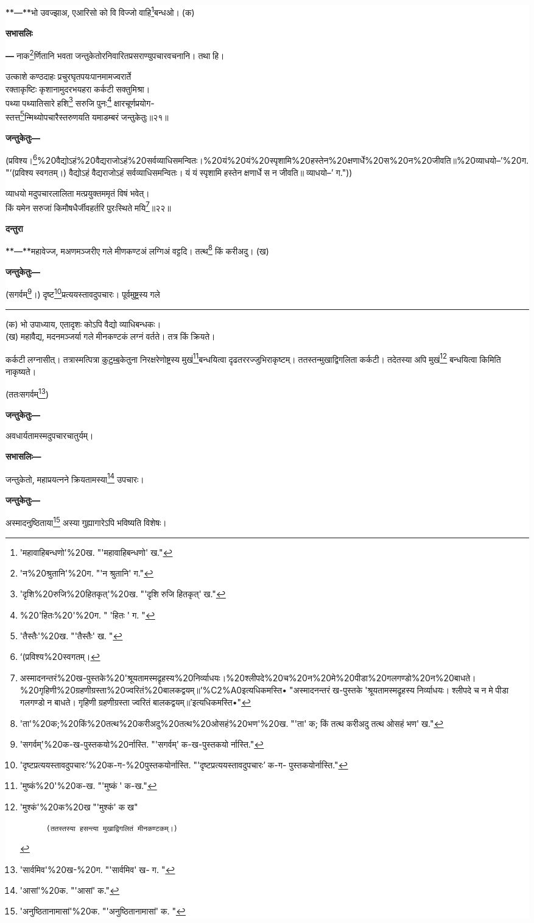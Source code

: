 **—**भो उवज्झाअ, एआरिसो को वि विज्जो वाहि[^47]बन्धओ। (क)

[^47]: 'महावाहिबन्धणो'%20ख. "'महावाहिबन्धणो' ख."

**सभासलिः**

**—** नाक[^48]र्णितानि भवता जन्तुकेतोरनिवारितप्रसराण्युपचारवचनानि। तथा हि।

[^48]: 'न%20श्रुतानि'%20ग. "'न श्रुतानि' ग."

उत्काशे कण्ठदाहः प्रचुरघृतपयःपानमामज्वरार्ते  
रक्ताकृष्टिः कृशानामुदरभयहरा कर्कटी सक्तुमिश्रा।  
पथ्या पथ्यातिसारे हशि[^49] सरुजि पुनः[^50] क्षारचूर्णप्रयोग-  
स्तत्त[^51]न्मिथ्योपचारैस्तरुणयति यमाडम्बरं जन्तुकेतुः॥२१॥

[^49]: 'दृशि%20रुजि%20हितकृत्'%20ख. "'दृशि रुजि हितकृत्' ख."

[^50]: %20'हितः%20'%20ग. " 'हितः ' ग. "

[^51]: 'तैस्तैः'%20ख. "'तैस्तैः' ख. "

**जन्तुकेतुः—**

(प्रविश्य।[^52]%20वैद्योऽहं%20वैद्यराजोऽहं%20सर्वव्याधिसमन्वितः।%20यं%20यं%20स्पृशामि%20हस्तेन%20क्षणार्धे%20स%20न%20जीवति॥%20व्याधयो–’%20ग. "‘(प्रविश्य स्वगतम्।) वैद्योऽहं वैद्यराजोऽहं सर्वव्याधिसमन्वितः। यं यं स्पृशामि हस्तेन क्षणार्धे स न जीवति॥ व्याधयो–’ ग."))

[^52]: ‘(प्रविश्य%20स्वगतम्।

व्याधयो मदुपचारलालिता मत्प्रयुक्तममृतं विषं भवेत्।  
किं यमेन सरुजां किमौषधैर्जीवहर्तरि पुरःस्थिते मयि[^53]॥२२॥

[^53]: अस्मादनन्तरं%20ख-पुस्तके%20'श्रूयतामस्मद्रृहस्य%20निर्व्याधयः।%20श्लीपदे%20च%20न%20मे%20पीडा%20गलगण्डो%20न%20बाधते।%20गृहिणी%20ग्रहणीग्रस्ता%20ज्वरितं%20बालकद्वयम्॥’%C2%A0इत्यधिकमस्ति• "अस्मादनन्तरं ख-पुस्तके 'श्रूयतामस्मद्रृहस्य निर्व्याधयः। श्लीपदे च न मे पीडा गलगण्डो न बाधते। गृहिणी ग्रहणीग्रस्ता ज्वरितं बालकद्वयम्॥’इत्यधिकमस्ति•"

**दन्तुरा**

**—**महावेज्ज, मअणमञ्जरीए गले मीणकण्टअं लग्गिअं वट्टदि। तत्थ[^54] किं करीअदु। (ख)

[^54]: 'ता'%20क;%20किं%20तत्थ%20करीअदु%20तत्थ%20ओसहं%20भण'%20ख. "'ता' क; किं तत्थ करीअदु तत्थ ओसहं भण' ख."

**जन्तुकेतुः—**

(सगर्वम्[^55]।) दृष्ट[^56]प्रत्ययस्तावदुपचारः। पूर्वमुष्ट्रस्य गले

[^55]: 'सगर्वम्'%20क-ख-पुस्तकयो%20र्नास्ति. "'सगर्वम्' क-ख-पुस्तकयो र्नास्ति."

[^56]: 'दृष्टप्रत्ययस्तावदुपचारः’%20क-ग-%20पुस्तकयोर्नास्ति. "'दृष्टप्रत्ययस्तावदुपचारः’ क-ग- पुस्तकयोर्नास्ति."

----------------------------------------------------------------------------------------------------------  
(क) भो उपाध्याय, एतादृशः कोऽपि वैद्यो व्याधिबन्धकः।  
(ख) महावैद्य, मदनमञ्जर्या गले मीनकण्टकं लग्नं वर्तते। तत्र किं क्रियते।

कर्कटी लग्नासीत्। तत्रास्मत्पित्रा [कुटुम्ब](http://3'सकुटुम्बकेन%20निरक्षरेण'%20कः%20'निरक्षरेण%20सकुटुम्बकेन'%20ख. "'सकुटुम्बकेन निरक्षरेण' कः 'निरक्षरेण सकुटुम्बकेन' ख.")केतुना निरक्षरेणोष्ट्रस्य मुखं[^57]बन्धयित्वा दृढतररज्जुभिराकृष्टम्। ततस्तन्मुखाद्विगलिता कर्कटी। तदेतस्या अपि मुखं[^58] बन्धयित्वा किमिति नाकृष्यते।

[^57]: 'मुष्कं%20'%20क-ख. "'मुष्कं ' क-ख."

[^58]: 'मुश्कं'%20क%20ख "'मुश्कं' क ख"

              (ततस्तस्या हसन्त्या मुखाद्विगलितं मीनकण्टकम्।)

(ततःसगर्वम्[^59])

[^59]: 'सार्वमिव'%20ख-%20ग. "'सार्वमिव' ख- ग. "

**जन्तुकेतुः—**

अवधार्यतामस्मदुपचारचातुर्यम्।  

**सभासलिः—**

जन्तुकेतो, महाप्रयत्नने क्रियतामस्या[^60] उपचारः।  

[^60]: 'आसां'%20क. "'आसां' क."

**जन्तुकेतुः—**

अस्मादनुष्ठिताया[^61] अस्या गुह्यागारेऽपि भविष्यति विशेषः।  


[^1]: अयं%20लटकमेलकप्रणेता%20शङ्खधरकविः%20कान्यकुब्ज%20देशे%20ख्रिस्ताब्दद्वादशशतके%20समुत्पन्न%20इति%20प्रतीयते,%20यतोऽनेन%20प्रस्तावनायां%20महामाण्डलिकाधिराजो%20गोविन्दचन्द्रमहीपतिर्वर्ण्यते%20स्म.स%20च%20द्वादशशतके%20कन्नौजगगरे%20राज्यं%20कुर्वन्नासीदिति%20इण्डियन्%20आण्टिक्वेर्यादिमुद्रिततत्तदानपत्रेभ्योऽवसीयते.%20अथ%20चात्र%20ग्रन्थे%20गृहीतानि%20कतिपयग्रामनामानि%20कान्यकुब्जदेशीयग्रामनामसरणिमनुसरन्ति%20‘कति-पयनिमेष–’,‘एष%20स्वर्गतरङ्गिणी–’,%20इति%20पद्यद्वयं%20शार्ङ्गधरपद्धतौ,%20‘गुरोगिरः%20पञ्च—’%20इति%20पद्यं%20साहित्यदर्पणे%20च%20लटकमेलका-दुद्धृतमस्ति.%20अथ%20च%20साहित्यदर्पण-षष्ठपरिच्छेदे%20संकीर्णप्रहसन-निरूपणप्रकरणे%20‘यथा%20लटकमेलकादि’%C2%A0इत्युक्तमस्ति%20अतोऽपि%20चतुर्दशशतकात्प्राचीनोऽयं%20कविरिति%20ज्ञायत%20एव.%20एतन्मुद्रणावसरे%20चास्माभिः%20पुस्तकत्रयमासादितम्.%20तत्र%20क-केवलदासात्मजेन%20भगवानदास-श्रेष्ठिना%20सूरतनगरात्प्रहितं%20प्रथमपत्ररहितं%20प्रायः%20शुद्धं%20प्राकृतच्छायासमेतं%20१६०८%20मिते%20विक्रमाब्दे%20लिखितमस्ति.%20तत्पत्राणि%20२१.%C2%A0ख%20—%20जयपुरीयराजगुरुपर्वणीकरनारायणभट्टसंग्रहादुपलब्धं%20नातिशुद्धं%20नवीनतरं%20च.%20तत्पत्राणि%20२१.%20ग—अस्मदीयमेव.%20तदपि%20नवीनम्,%20किं%20तु%20१६५३%20मिते%20विक्रमाब्दे%20लिखितस्य%20प्रायः%20शुद्धस्य%20कस्यचित्पुस्तकस्य%20प्रतिरूपकम्.%20तत्पत्राणि%20८. "अयं लटकमेलकप्रणेता शङ्खधरकविः कान्यकुब्ज देशे ख्रिस्ताब्दद्वादशशतके समुत्पन्न इति प्रतीयते, यतोऽनेन प्रस्तावनायां महामाण्डलिकाधिराजो गोविन्दचन्द्रमहीपतिर्वर्ण्यते स्म.स च द्वादशशतके कन्नौजगगरे राज्यं कुर्वन्नासीदिति इण्डियन् आण्टिक्वेर्यादिमुद्रिततत्तदानपत्रेभ्योऽवसीयते. अथ चात्र ग्रन्थे गृहीतानि कतिपयग्रामनामानि कान्यकुब्जदेशीयग्रामनामसरणिमनुसरन्ति ‘कति-पयनिमेष–’,‘एष स्वर्गतरङ्गिणी–’, इति पद्यद्वयं शार्ङ्गधरपद्धतौ, ‘गुरोगिरः पञ्च—’ इति पद्यं साहित्यदर्पणे च लटकमेलका-दुद्धृतमस्ति. अथ च साहित्यदर्पण-षष्ठपरिच्छेदे संकीर्णप्रहसन-निरूपणप्रकरणे ‘यथा लटकमेलकादि’इत्युक्तमस्ति अतोऽपि चतुर्दशशतकात्प्राचीनोऽयं कविरिति ज्ञायत एव. एतन्मुद्रणावसरे चास्माभिः पुस्तकत्रयमासादितम्. तत्र क-केवलदासात्मजेन भगवानदास-श्रेष्ठिना सूरतनगरात्प्रहितं प्रथमपत्ररहितं प्रायः शुद्धं प्राकृतच्छायासमेतं १६०८ मिते विक्रमाब्दे लिखितमस्ति. तत्पत्राणि २१.ख — जयपुरीयराजगुरुपर्वणीकरनारायणभट्टसंग्रहादुपलब्धं नातिशुद्धं नवीनतरं च. तत्पत्राणि २१. ग—अस्मदीयमेव. तदपि नवीनम्, किं तु १६५३ मिते विक्रमाब्दे लिखितस्य प्रायः शुद्धस्य कस्यचित्पुस्तकस्य प्रतिरूपकम्. तत्पत्राणि ८."
[^2]: %C2%A0‘लटको%20दुर्जनः%20इत्युणादिसूत्रवृत्तावुज्ज्वलदत्तः.%20लटकानां%20मेलकः%20संघटनं%20यत्र%20तल्लटकमेलकम्, "‘लटको दुर्जनः इत्युणादिसूत्रवृत्तावुज्ज्वलदत्तः. लटकानां मेलकः संघटनं यत्र तल्लटकमेलकम्,"
[^3]: ‘सहस्रनयन’%C2%A0ग. "‘सहस्रनयन’ग."
[^4]: %20‘कक्षान्तर’%C2%A0ग " ‘कक्षान्तर’ग"
[^5]: ‘यतः’%C2%A0ग-पुस्तके%20नास्ति, "‘यतः’ग-पुस्तके नास्ति,"
[^6]: ‘नाटकनर्तनार्थे’%C2%A0क-ग. "‘नाटकनर्तनार्थे’क-ग."
[^7]: ‘रतिरङ्गमल्लः’%C2%A0ख. "‘रतिरङ्गमल्लः’ख."
[^8]: ‘राजकुल’%C2%A0ग. "‘राजकुल’ग."
[^9]: ‘कमलकलिका’%20क. "‘कमलकलिका’ क."
[^10]: "‘महार्णवमन्दरस्यार्थि–’ क."
[^11]: 'गोविन्ददेव'%20क;%20'गोविन्ददेवेश्वर'%20ख
[^12]: 'लीलानिधिः'%20ग. "'लीलानिधिः' ग. "
[^13]: अस्मादनन्तरं%20क-पुस्तके%20“देवदेवप्रतिमः%20केन%20न%20वन्द्यते%20दुर्जनः।%20'शूली%20गुणग्रहविधौ%20स्वजनेषु%20चक्री%20विश्वापकाररचने%20चतुराननोऽसौ।%20दोषं%20निरीक्षयितुमेष%20सहस्रनेत्रः%20किं%20वर्ण्यतेऽमरवरप्रतिमो%20द्विजिह्वः॥”%C2%A0इत्यधिकमस्ति. "अस्मादनन्तरं क-पुस्तके “देवदेवप्रतिमः केन न वन्द्यते दुर्जनः। 'शूली गुणग्रहविधौ स्वजनेषु चक्री विश्वापकाररचने चतुराननोऽसौ। दोषं निरीक्षयितुमेष सहस्रनेत्रः किं वर्ण्यतेऽमरवरप्रतिमो द्विजिह्वः॥”इत्यधिकमस्ति."
[^14]: ‘रतिरसपरिमलित’%20क;%20‘अतिभरदलमलित'%20ग.%20‘रतिरसपरिमलित’%20क;%20‘अतिभरदलमलित'%20ग.%20‘रतिरसपरिमलित’%20क;%20‘अतिभरदलमलित'%20ग. "‘रतिरसपरिमलित’ क; ‘अतिभरदलमलित' ग. "
[^15]: ‘गोमुखलाञ्छव'%20ख. "‘गोमुखलाञ्छव' ख."
[^16]: %20'श्रुत्वा%20पुरोऽवलोक्य%20च’%C2%A0ख. " 'श्रुत्वा पुरोऽवलोक्य च’ख."
[^17]: %20'दन्तशून्य'%20ग. " 'दन्तशून्य' ग."
[^18]: "'परिवृत्य' क."
[^19]: 'बटुः%20सहासम्'%20ग. "'बटुः सहासम्' ग."
[^20]: 'अये'%20क-पुस्तके%20नास्ति. "'अये' क-पुस्तके नास्ति."
[^21]: 'अलंकृतं%20दाम्भिक'%20ग. "'अलंकृतं दाम्भिक' ग. "
[^22]: 'अनेन%20महाविटमेलिना'%20ग. "'अनेन महाविटमेलिना' ग."
[^23]: 'व्यसनातुराया'%20ख-ग. "'व्यसनातुराया' ख-ग. "
[^24]: 'बहिःस्था'%20ग. "'बहिःस्था' ग."
[^25]: अस्माच्छ्लोकादनन्तरं%20ग-पुस्तके%20'अपि%20च।%20गल्लौ%20जरद्रल्लकसंनिकाशौ%20हारिद्ररब्धा%20(?
[^26]: ‘सहासं’%20ग-पुस्तके%20नास्ति "‘सहासं’ ग-पुस्तके नास्ति"
[^27]: %20'वामपाणिना'%20क-ख-%20पुस्तकयोर्नास्ति.
[^28]: 'सोल्लासम्'%20क-ग-पुस्तकयोर्नास्ति. "'सोल्लासम्' क-ग-पुस्तकयोर्नास्ति."
[^29]: 'पइणी%20(पत्नी
[^30]: अस्मात्प्राक्%20ख-%20पुस्तके%20“कुलव्याधिः–उवज्झाअ,%20पेक्ख,%20पेक्ख।%20'जहणत्थणवीदपआसमओ%20तणुमण्डखडव्व%20पलाइगओ।%20णवपीणपओहरमण्डलिआ%20जणु%20बम्भणसंचलपुत्तलिआ%20॥
[^31]: 'अये%20दन्तुरे'%20इति%20क-ख-पुस्तकयोर्नास्ति. "'अये दन्तुरे' इति क-ख-पुस्तकयोर्नास्ति."
[^32]: %20'पढमं'%20ख. " 'पढमं' ख. "
[^33]: 'नष्टा'%20सा%20श्रोत्रिय-'%20क-ग. "'नष्टा' सा श्रोत्रिय-' क-ग."
[^34]: 'राक्षसीव%20तिष्ठति%20प्रगल्भा'%20ख. "'राक्षसीव तिष्ठति प्रगल्भा' ख."
[^35]: 'धृष्टा'%20क;%20'वृद्धा%20चास्पृश्या।%20यतः।%20अपि%20स्पर्शेन%20या%20कुर्यादुपलं%20पुलकान्वितम्।%20यौवनं%20वार्धके%20सैव%20राक्षसीव%20भयंकरी॥%20किंच।%20प्रायश्चित्तं%20न%20हरतः%20कामिन्या%20पतितौ%20स्तनौ।%20अत%20एव%20तयोः%20स्पर्शे%20लोकोऽयं%20विगतादरः॥%20अपि%20च।%20पतितानां%20संसर्ग%20त्यजन्ति%20दूरेण%20निर्मला%20गुणिनः।%20इति%20कथयञ्जरतीनां%20हारः%20परिहरति%20कुचयुगलम्॥'%20ग. "'धृष्टा' क; 'वृद्धा चास्पृश्या। यतः। अपि स्पर्शेन या कुर्यादुपलं पुलकान्वितम्। यौवनं वार्धके सैव राक्षसीव भयंकरी॥ किंच। प्रायश्चित्तं न हरतः कामिन्या पतितौ स्तनौ। अत एव तयोः स्पर्शे लोकोऽयं विगतादरः॥ अपि च। पतितानां संसर्ग त्यजन्ति दूरेण निर्मला गुणिनः। इति कथयञ्जरतीनां हारः परिहरति कुचयुगलम्॥' ग."
[^36]: ‘विनयमय'%20ख. "‘विनयमय' ख. "
[^37]: 'हृदयस्थितमालेव'%20ख. "'हृदयस्थितमालेव' ख."
[^38]: 'चाङ्गरचने'%20क;%20'अङ्गचलने'%20ख. "'चाङ्गरचने' क; 'अङ्गचलने' ख."
[^39]: 'प्राग्भारः%20कटकटमनः'%20क%20ग. "'प्राग्भारः कटकटमनः' क ग."
[^40]: ‘शमनः'%20ग. "‘शमनः' ग. "
[^41]: 'भङ्गाकुलैः'%20ख-ग. "'भङ्गाकुलैः' ख-ग. "
[^42]: ‘भोडिअम्हि'%20खना. "‘भोडिअम्हि' खना."
[^43]: समानीयताम्'%20क. "समानीयताम्' क. "
[^44]: 'जन्तु%20केतुमाहूय'%20इति%20क-ख-%20पुस्तकयोर्नस्ति. "'जन्तु केतुमाहूय' इति क-ख- पुस्तकयोर्नस्ति. "
[^45]: ‘अविदितोऽयं%20किं'%20क-ख. "‘अविदितोऽयं किं' क-ख."
[^46]: 'करणः%20कृपणः'%20क. "'करणः कृपणः' क. "
[^61]: 'अनुष्ठितानामासां'%20क. "'अनुष्ठितानामासां' क. "
[^62]: 'अद्य%20हट्टमध्ये'%20ख. "'अद्य हट्टमध्ये' ख."
[^63]: तत्किं%20भवतामुपचारस्तत्र%20संजातः%20‘ख;%20'तत्र%20किं%20भवतोपचारः%20कृतः%20'%20ग. "तत्किं भवतामुपचारस्तत्र संजातः ‘ख; 'तत्र किं भवतोपचारः कृतः ' ग."
[^64]: अस्मादनन्तरम्%C2%A0‘चितां%20प्रज्वलितां%20दृष्ट्वा%20वैद्यो%20विस्मयमागतः।%20नाहं%20गतो%20न%20मे%20भ्राता%20कस्येदं%20हस्तलाघवम्॥’%20इत्यधिकमस्ति. "अस्मादनन्तरम्‘चितां प्रज्वलितां दृष्ट्वा वैद्यो विस्मयमागतः। नाहं गतो न मे भ्राता कस्येदं हस्तलाघवम्॥’ इत्यधिकमस्ति."
[^65]: 'चेदमेर्मृतं%20मुश्चति%20को'%20क "'चेदमेर्मृतं मुश्चति को' क"
[^66]: अस्मादनन्तरम्%20‘वैद्यः%20क्रूरो%20यमः%20क्रूरो%20वैद्यः%20क्रूरो%20यमादपि।%20यमो%20हरत्य%20सूनेव%20वैद्यस्तु%20सवसूनसून्॥'%20इत्यधिकमस्ति. "अस्मादनन्तरम् ‘वैद्यः क्रूरो यमः क्रूरो वैद्यः क्रूरो यमादपि। यमो हरत्य सूनेव वैद्यस्तु सवसूनसून्॥' इत्यधिकमस्ति."
[^67]: 'संधिना'%20ख-ग "'संधिना' ख-ग"
[^68]: 'अभिमतसंधिः'%20ख. "'अभिमतसंधिः' ख."
[^69]: ‘कटश्राद्धे'%20ख. "‘कटश्राद्धे' ख."
[^70]: ‘संधि'%20क. "‘संधि' क."
[^71]: %20'चक्षुरोंगे'%20इत्यारभ्य%20'दन्तुरां%20प्रति'%20इत्यन्तं%20क-ग-पुस्तकयोर्नास्ति. " 'चक्षुरोंगे' इत्यारभ्य 'दन्तुरां प्रति' इत्यन्तं क-ग-पुस्तकयोर्नास्ति."
[^72]: 'अग्गे%20वडरुक्खं'%20क. "'अग्गे वडरुक्खं' क. "
[^73]: 'अग्रे%20क. "'अग्रे क."
[^74]: %20'अन्धलओ'%20क. " 'अन्धलओ' क."
[^75]: 'नितम्बेनं'%20क%20ग. "'नितम्बेनं' क ग."
[^76]: 'भस्माङ्गरागा–’%20ख. "'भस्माङ्गरागा–’ ख. "
[^77]: 'विचार्यती%20सभासलिना'%20ख. "'विचार्यती सभासलिना' ख."
[^78]: %20'दातुमर्हति'%20ख. " 'दातुमर्हति' ख."
[^79]: %20‘जयपत्रमिति%20पत्रमर्पयति'%20ख. " ‘जयपत्रमिति पत्रमर्पयति' ख."
[^80]: 'अये'%20इत्यारभ्य%20'प्रकर्षस्ते'%20इत्यन्तं%20ख-ग-पुस्तकयोर्नास्ति. "'अये' इत्यारभ्य 'प्रकर्षस्ते' इत्यन्तं ख-ग-पुस्तकयोर्नास्ति."
[^81]: 'अरे%20रे'%20ख. "'अरे रे' ख. "
[^82]: %20'दन्तुरा’%C2%A0इत्यारभ्य%20'क्रीता'%20इत्यन्तं%20क-पुस्तके%20नास्ति. " 'दन्तुरा’इत्यारभ्य 'क्रीता' इत्यन्तं क-पुस्तके नास्ति."
[^83]: 'पश्चेषुणाभ्यर्दितः'%20ख. "'पश्चेषुणाभ्यर्दितः' ख."
[^84]: ‘परिवृत्य%20जटासुरः'%20क;%20'परिवृत्यावलोक्य%20च'%20ग. "‘परिवृत्य जटासुरः' क; 'परिवृत्यावलोक्य च' ग. "
[^85]: 'नेत्रापाङ्ग'%20क. "'नेत्रापाङ्ग' क."
[^86]: 'संगम'%20ख. "'संगम' ख. "
[^87]: 'भो%20भोः'%20ख-ग-%20पुस्तकयोर्नास्ति "'भो भोः' ख-ग- पुस्तकयोर्नास्ति "
[^88]: 'तवस्सिवंस'%20ख. "'तवस्सिवंस' ख."
[^89]: 'काप्यन्वेष्यताम्'%20क;%20‘काचिदाहूयापीयताम्'%20ग. "'काप्यन्वेष्यताम्' क; ‘काचिदाहूयापीयताम्' ग."
[^90]: %20'कर्मकुशलाः'%20क-ग. " 'कर्मकुशलाः' क-ग."
[^91]: अस्मादनन्तरम्%20'परिवृत्य%20मिथ्याराशिः-%20हा%20तपस्विनीपुत्र'%20इत्यधिकमस्ति "अस्मादनन्तरम् 'परिवृत्य मिथ्याराशिः- हा तपस्विनीपुत्र' इत्यधिकमस्ति"
[^92]: 'कामाउले%20इति%20ग.%20पुस्तके%20नास्ति. "'कामाउले इति ग. पुस्तके नास्ति. "
[^93]: 'परममुल्लेण'%20ख-ग.%C2%A0 "'परममुल्लेण' ख-ग."
[^94]: अस्मात्प्राक्%20'भो%20दिअम्बर,%20केत्थ%20तुम्हेहिं%20लज्जा%20विक्कविदा।%20('भो%20दिगम्बर,%20कुत्र%20युष्माभिर्लज्जा%20विक्रीता'%20इति%20च्छाया।
[^95]: 'मया%20शिष्यबात्सल्यात्'%20ख. "'मया शिष्यबात्सल्यात्' ख."
[^96]: 'दिगम्बरः'%20ख-गः "'दिगम्बरः' ख-गः "
[^97]: 'सश्वासम्'%20ख. "'सश्वासम्' ख. "
[^98]: 'कोऽयं%20'%20क. "'कोऽयं ' क."
[^99]: %20'पुनरवलोक्य'%20ख-ग. " 'पुनरवलोक्य' ख-ग."
[^100]: 'वन्धक्तां'%20क. "'वन्धक्तां' क."
[^101]: %20'भग्नो'%20ख. " 'भग्नो' ख."
[^102]: 'तमोमनोहरा'%20ख;%20'तिमिरविमला%20मनोहराः'%20ग. "'तमोमनोहरा' ख; 'तिमिरविमला मनोहराः' ग. "
[^103]: 'भ्राजत्'%20खः%20'भ्रश्यत्'%20ग. "'भ्राजत्' खः 'भ्रश्यत्' ग. "
[^104]: 'हरः'%20क. "'हरः' क. "
[^105]: %20'दिशां'%20ख-ग. " 'दिशां' ख-ग."
[^106]: 'निष्क्रान्तौ%20'%20ख. "'निष्क्रान्तौ ' ख."
[^107]: 'जयो'%20ख. "'जयो' ख."
[^108]: क-पुस्तके%20अस्मात्प्राक्%20'नेपथ्ये%20यतः%20परं%20दन्तुरापरिणयनं%20भविष्यति'%20इत्यधिकमस्ति%20. "क-पुस्तके अस्मात्प्राक् 'नेपथ्ये यतः परं दन्तुरापरिणयनं भविष्यति' इत्यधिकमस्ति ."
[^109]: %20'राजपुत्रः'%20ख. " 'राजपुत्रः' ख. "
[^110]: %20'राउत्तरायः'%20क-ग. " 'राउत्तरायः' क-ग."
[^111]: 'दन्तुरां'%20क. "'दन्तुरां' क."
[^112]: 'प्रपञ्च'%20ग. "'प्रपञ्च' ग. "
[^113]: 'अहो%20आश्चर्यम्'%20इति%20क-पुस्तके%20नास्ति. "'अहो आश्चर्यम्' इति क-पुस्तके नास्ति. "
[^114]: 'प्रखरं'%20ख;%20'रुचिरं%20'%20क. "'प्रखरं' ख; 'रुचिरं ' क. "
[^115]: 'कथयति'%20क. "'कथयति' क."
[^116]: 'किं%20च'%20इति%20ग-पुस्तके%20नास्ति. "'किं च' इति ग-पुस्तके नास्ति. "
[^117]: 'भवदीयं'%20क;%20'युष्माकं'%20ख. "'भवदीयं' क; 'युष्माकं' ख."
[^118]: 'चित्तस्य'%20ग. "'चित्तस्य' ग. "
[^119]: 'विरसः’%20क. "'विरसः’ क."
[^120]: %20'कृतः'%20ग. " 'कृतः' ग."
[^121]: %20'कामखेदपरिभ्रमैः'%20कः%20'कम्पखेदपरिक्रमैः%20'%20ख. " 'कामखेदपरिभ्रमैः' कः 'कम्पखेदपरिक्रमैः ' ख."
[^122]: ‘एभिर्विमूर्छद्वलैः’%20ख. "‘एभिर्विमूर्छद्वलैः’ ख."
[^123]: ‘मातः%20कुत्र’%20ग. "‘मातः कुत्र’ ग."
[^124]: ‘समक्षं%20टङ्क'%20ख. "‘समक्षं टङ्क' ख. "
[^125]: 'जइ%20-%20बन्धामि'%20इति%20क-%20ग-पुस्तकयोर्नास्ति. "'जइ - बन्धामि' इति क- ग-पुस्तकयोर्नास्ति."
[^126]: %20‘ग्रामीणं%20व्यापारपट्टकम्'%20ख;%20'ग्रामीणव्यापारकपर्दकान्'%20क. " ‘ग्रामीणं व्यापारपट्टकम्' ख; 'ग्रामीणव्यापारकपर्दकान्' क."
[^127]: ‘मुखं'%20'ग-पुस्तके,%20'मुखं%20प्रसार्य%20'%20ख-%20पुस्तके%20च%20नास्ति "‘मुखं' 'ग-पुस्तके, 'मुखं प्रसार्य ' ख- पुस्तके च नास्ति "
[^128]: %20'नु'%20क " 'नु' क"
[^129]: 'अस्माकं'%20क. "'अस्माकं' क. "
[^130]: 'बन्धके%20तावदस्तु'%20ग. "'बन्धके तावदस्तु' ग. "
[^131]: %20'अन्तः'%20क. " 'अन्तः' क. "
[^132]: 'मित्रविश्वासघातकाधिगता'%20क. "'मित्रविश्वासघातकाधिगता' क. "
[^133]: 'संगामविसर%20किणिदसुणअस्सं'%20इति%20क-पुस्तके%20नास्ति. "'संगामविसर किणिदसुणअस्सं' इति क-पुस्तके नास्ति."
[^134]: 'पञ्चाशत्'%20क-ग. "'पञ्चाशत्' क-ग."
[^135]: %20'सोद्वेगम्'%20क. " 'सोद्वेगम्' क."
[^136]: %20‘कीदृशी-आश्रित्य’%C2%A0इति%20क-ग-पुस्तकयोर्नास्ति. " ‘कीदृशी-आश्रित्य’इति क-ग-पुस्तकयोर्नास्ति."
[^137]: 'भजन्ते%20खादमात्रेण%20पुराणं%20षोडशापणाः'%20क;%20'%20भक्षिता%20मोदकाः%20पूर्वे%20भट्टपुत्र-%20'गतागतैः'%20ग. "'भजन्ते खादमात्रेण पुराणं षोडशापणाः' क; ' भक्षिता मोदकाः पूर्वे भट्टपुत्र- 'गतागतैः' ग."
[^138]: 'सविषादम्%20क. "'सविषादम् क. "
[^139]: 'परिशिष्ट'%20क-ख "'परिशिष्ट' क-ख "
[^140]: 'अये'%20क. "'अये' क. "
[^141]: %20'पूर्णः%20'%20ख. " 'पूर्णः ' ख."
[^142]: 'जीवति'%20ग. "'जीवति' ग."
[^143]: ‘सकामं%20मदन’%C2%A0ख. "‘सकामं मदन’ख."
[^144]: ‘व्यस्तपाणेः’%C2%A0क-ग. "‘व्यस्तपाणेः’क-ग."
[^145]: 'व्यसनरुचि'%20ख. "'व्यसनरुचि' ख. "
[^146]: साहित्यदर्पणे%20हास्यरसोदाहरणत्वेनोद्धृतोऽयं%20श्लोकः "साहित्यदर्पणे हास्यरसोदाहरणत्वेनोद्धृतोऽयं श्लोकः"
[^147]: 'कुक्कुटमिश्रपादाः'%20इति%20साहित्यदर्पणधृतः%20पाठः;%20'फोकटमिश्रपादाः’%20ख-ग. "'कुक्कुटमिश्रपादाः' इति साहित्यदर्पणधृतः पाठः; 'फोकटमिश्रपादाः’ ख-ग."
[^148]: अस्मादनन्तरं%20ग-पुस्तके%20‘अपि%20च,%20अयं%20दुराचारपरो%20गुरुर्मे%C2%A0खट्वाङ्गमाच्छाद्य%20खटाञ्चलेन।%20बिभ्रद्बृहत्पुस्तकसंनिकाशं%20जपन्पवर्गे%20(?
[^149]: %20'मङ्गलमप्रमत्तं'%20क. " 'मङ्गलमप्रमत्तं' क."
